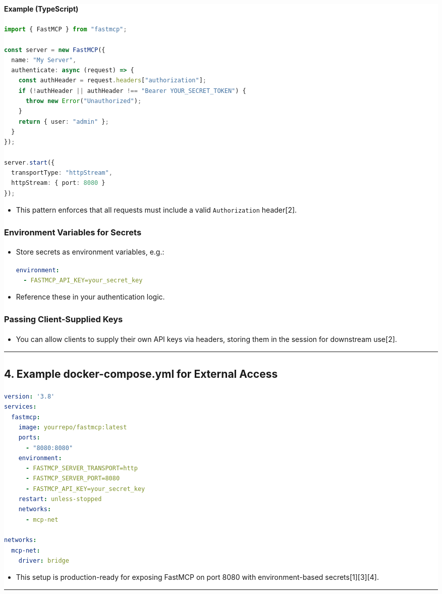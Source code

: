 #### Example (TypeScript)

```typescript
import { FastMCP } from "fastmcp";

const server = new FastMCP({
  name: "My Server",
  authenticate: async (request) => {
    const authHeader = request.headers["authorization"];
    if (!authHeader || authHeader !== "Bearer YOUR_SECRET_TOKEN") {
      throw new Error("Unauthorized");
    }
    return { user: "admin" };
  }
});

server.start({
  transportType: "httpStream",
  httpStream: { port: 8080 }
});
```
- This pattern enforces that all requests must include a valid `Authorization` header[2].

### Environment Variables for Secrets

- Store secrets as environment variables, e.g.:
  ```yaml
  environment:
    - FASTMCP_API_KEY=your_secret_key
  ```
- Reference these in your authentication logic.

### Passing Client-Supplied Keys

- You can allow clients to supply their own API keys via headers, storing them in the session for downstream use[2].

---

## 4. Example docker-compose.yml for External Access

```yaml
version: '3.8'
services:
  fastmcp:
    image: yourrepo/fastmcp:latest
    ports:
      - "8080:8080"
    environment:
      - FASTMCP_SERVER_TRANSPORT=http
      - FASTMCP_SERVER_PORT=8080
      - FASTMCP_API_KEY=your_secret_key
    restart: unless-stopped
    networks:
      - mcp-net

networks:
  mcp-net:
    driver: bridge
```
- This setup is production-ready for exposing FastMCP on port 8080 with environment-based secrets[1][3][4].

---